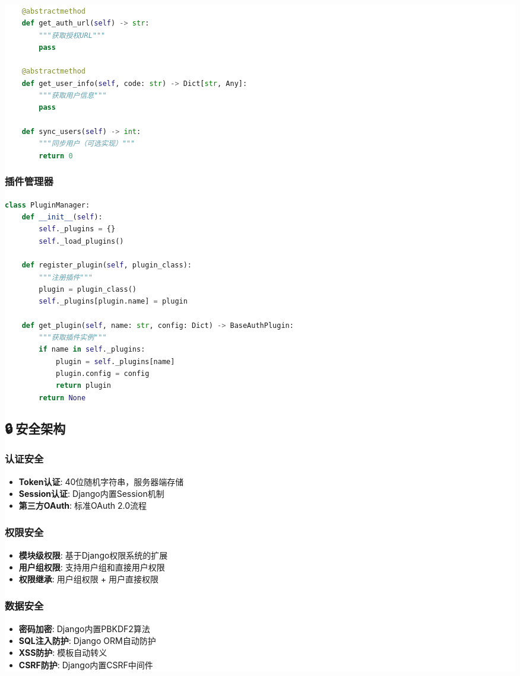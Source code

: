 ```python
    @abstractmethod
    def get_auth_url(self) -> str:
        """获取授权URL"""
        pass
    
    @abstractmethod
    def get_user_info(self, code: str) -> Dict[str, Any]:
        """获取用户信息"""
        pass
    
    def sync_users(self) -> int:
        """同步用户（可选实现）"""
        return 0
```

### 插件管理器
```python
class PluginManager:
    def __init__(self):
        self._plugins = {}
        self._load_plugins()
    
    def register_plugin(self, plugin_class):
        """注册插件"""
        plugin = plugin_class()
        self._plugins[plugin.name] = plugin
    
    def get_plugin(self, name: str, config: Dict) -> BaseAuthPlugin:
        """获取插件实例"""
        if name in self._plugins:
            plugin = self._plugins[name]
            plugin.config = config
            return plugin
        return None
```

## 🔒 安全架构

### 认证安全
- **Token认证**: 40位随机字符串，服务器端存储
- **Session认证**: Django内置Session机制
- **第三方OAuth**: 标准OAuth 2.0流程

### 权限安全
- **模块级权限**: 基于Django权限系统的扩展
- **用户组权限**: 支持用户组和直接用户权限
- **权限继承**: 用户组权限 + 用户直接权限

### 数据安全
- **密码加密**: Django内置PBKDF2算法
- **SQL注入防护**: Django ORM自动防护
- **XSS防护**: 模板自动转义
- **CSRF防护**: Django内置CSRF中间件
